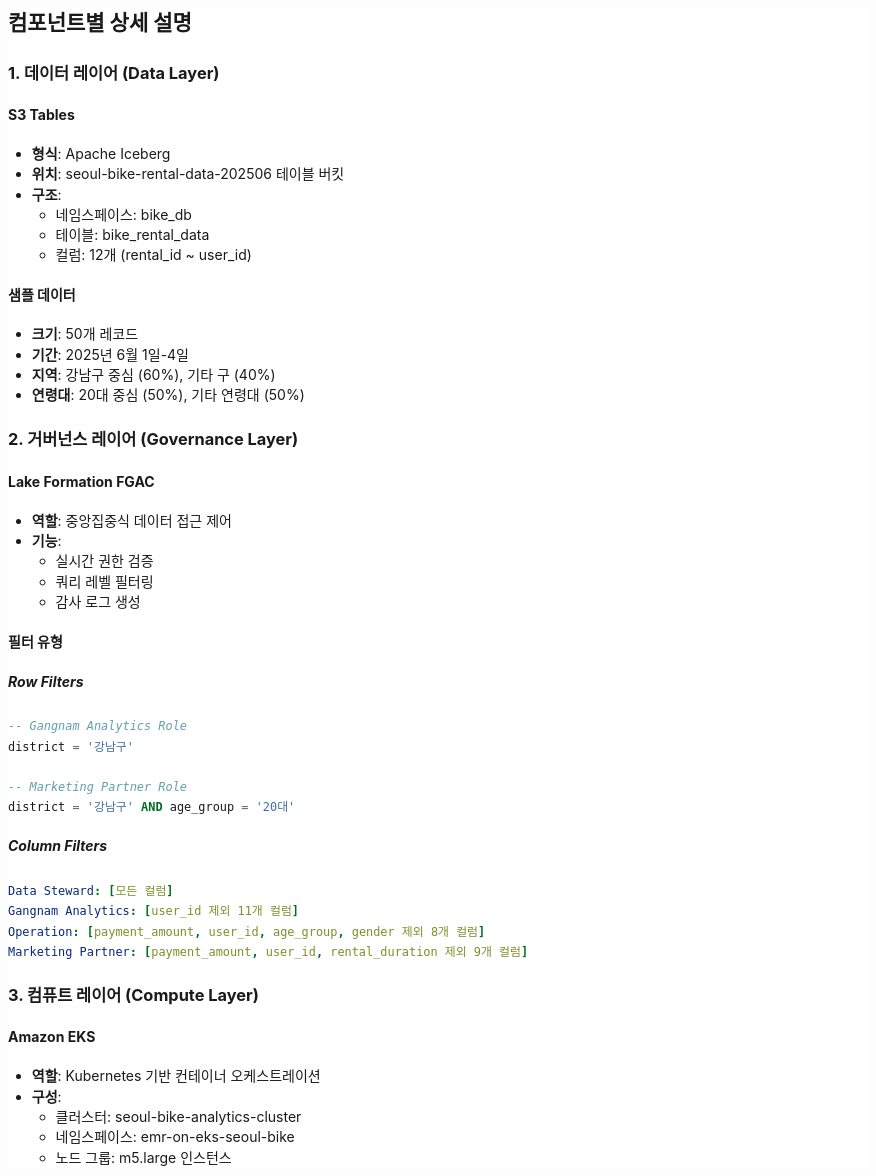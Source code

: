 ## 컴포넌트별 상세 설명

### 1. 데이터 레이어 (Data Layer)

#### S3 Tables
- **형식**: Apache Iceberg
- **위치**: seoul-bike-rental-data-202506 테이블 버킷
- **구조**: 
  - 네임스페이스: bike_db
  - 테이블: bike_rental_data
  - 컬럼: 12개 (rental_id ~ user_id)

#### 샘플 데이터
- **크기**: 50개 레코드
- **기간**: 2025년 6월 1일-4일
- **지역**: 강남구 중심 (60%), 기타 구 (40%)
- **연령대**: 20대 중심 (50%), 기타 연령대 (50%)

### 2. 거버넌스 레이어 (Governance Layer)

#### Lake Formation FGAC
- **역할**: 중앙집중식 데이터 접근 제어
- **기능**: 
  - 실시간 권한 검증
  - 쿼리 레벨 필터링
  - 감사 로그 생성

#### 필터 유형

##### Row Filters
```sql
-- Gangnam Analytics Role
district = '강남구'

-- Marketing Partner Role  
district = '강남구' AND age_group = '20대'
```

##### Column Filters
```yaml
Data Steward: [모든 컬럼]
Gangnam Analytics: [user_id 제외 11개 컬럼]
Operation: [payment_amount, user_id, age_group, gender 제외 8개 컬럼]
Marketing Partner: [payment_amount, user_id, rental_duration 제외 9개 컬럼]
```

### 3. 컴퓨트 레이어 (Compute Layer)

#### Amazon EKS
- **역할**: Kubernetes 기반 컨테이너 오케스트레이션
- **구성**:
  - 클러스터: seoul-bike-analytics-cluster
  - 네임스페이스: emr-on-eks-seoul-bike
  - 노드 그룹: m5.large 인스턴스
